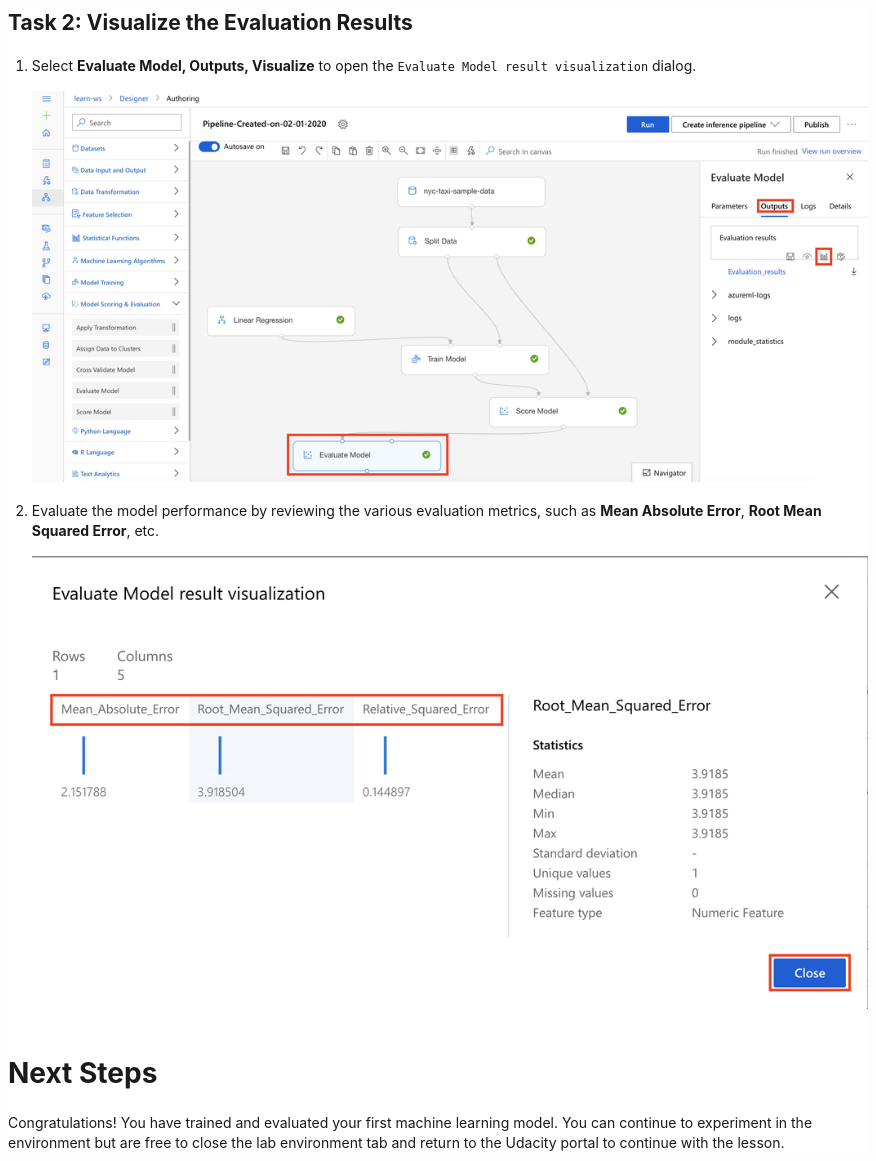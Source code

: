 ## Task 2: Visualize the Evaluation Results

1. Select **Evaluate Model, Outputs, Visualize** to open the `Evaluate Model result visualization` dialog.

    ![Image shows how to open the evaluate model result visualization dialog.](images/23.png 'Evaluate Model Results')

2. Evaluate the model performance by reviewing the various evaluation metrics, such as **Mean Absolute Error**, **Root Mean Squared Error**, etc.

    ![Image shows the evaluate model result visualization dialog.](images/24.png 'Evaluation Metrics')

# Next Steps
Congratulations! You have trained and evaluated your first machine learning model. You can continue to experiment in the environment but are free to close the lab environment tab and return to the Udacity portal to continue with the lesson.
